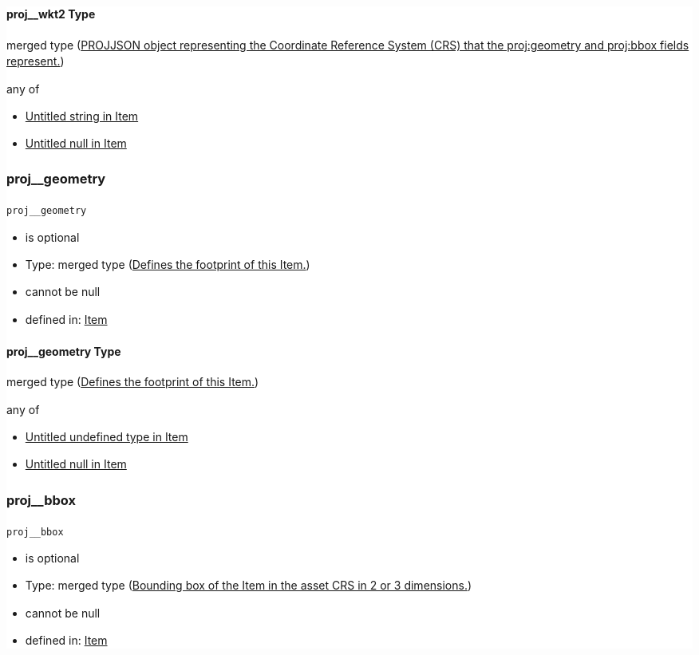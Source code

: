 #### proj\_\_wkt2 Type

merged type ([PROJJSON object representing the Coordinate Reference System (CRS) that the proj:geometry and proj:bbox fields represent.](model-defs-asset-properties-projjson-object-representing-the-coordinate-reference-system-crs-that-the-projgeometry-and-projbbox-fields-represent.md))

any of

* [Untitled string in Item](model-defs-asset-properties-projjson-object-representing-the-coordinate-reference-system-crs-that-the-projgeometry-and-projbbox-fields-represent-anyof-0.md "check type definition")

* [Untitled null in Item](model-defs-asset-properties-projjson-object-representing-the-coordinate-reference-system-crs-that-the-projgeometry-and-projbbox-fields-represent-anyof-1.md "check type definition")

### proj\_\_geometry



`proj__geometry`

* is optional

* Type: merged type ([Defines the footprint of this Item.](model-defs-asset-properties-defines-the-footprint-of-this-item.md))

* cannot be null

* defined in: [Item](model-defs-asset-properties-defines-the-footprint-of-this-item.md "airs_model#/$defs/Asset/properties/proj__geometry")

#### proj\_\_geometry Type

merged type ([Defines the footprint of this Item.](model-defs-asset-properties-defines-the-footprint-of-this-item.md))

any of

* [Untitled undefined type in Item](model-defs-asset-properties-defines-the-footprint-of-this-item-anyof-0.md "check type definition")

* [Untitled null in Item](model-defs-asset-properties-defines-the-footprint-of-this-item-anyof-1.md "check type definition")

### proj\_\_bbox



`proj__bbox`

* is optional

* Type: merged type ([Bounding box of the Item in the asset CRS in 2 or 3 dimensions.](model-defs-asset-properties-bounding-box-of-the-item-in-the-asset-crs-in-2-or-3-dimensions.md))

* cannot be null

* defined in: [Item](model-defs-asset-properties-bounding-box-of-the-item-in-the-asset-crs-in-2-or-3-dimensions.md "airs_model#/$defs/Asset/properties/proj__bbox")
